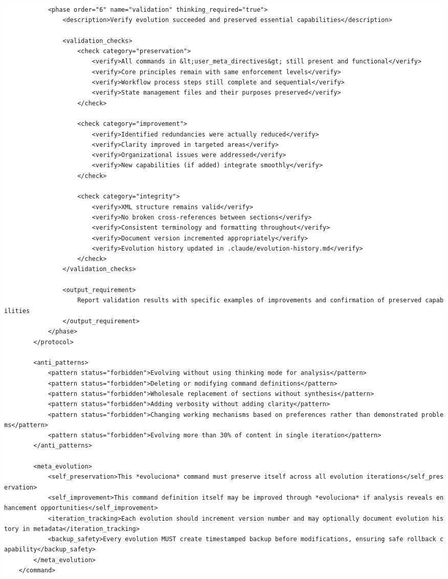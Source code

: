                 <phase order="6" name="validation" thinking_required="true">
                    <description>Verify evolution succeeded and preserved essential capabilities</description>

                    <validation_checks>
                        <check category="preservation">
                            <verify>All commands in &lt;user_meta_directives&gt; still present and functional</verify>
                            <verify>Core principles remain with same enforcement levels</verify>
                            <verify>Workflow process steps still complete and sequential</verify>
                            <verify>State management files and their purposes preserved</verify>
                        </check>

                        <check category="improvement">
                            <verify>Identified redundancies were actually reduced</verify>
                            <verify>Clarity improved in targeted areas</verify>
                            <verify>Organizational issues were addressed</verify>
                            <verify>New capabilities (if added) integrate smoothly</verify>
                        </check>

                        <check category="integrity">
                            <verify>XML structure remains valid</verify>
                            <verify>No broken cross-references between sections</verify>
                            <verify>Consistent terminology and formatting throughout</verify>
                            <verify>Document version incremented appropriately</verify>
                            <verify>Evolution history updated in .claude/evolution-history.md</verify>
                        </check>
                    </validation_checks>

                    <output_requirement>
                        Report validation results with specific examples of improvements and confirmation of preserved capabilities
                    </output_requirement>
                </phase>
            </protocol>

            <anti_patterns>
                <pattern status="forbidden">Evolving without using thinking mode for analysis</pattern>
                <pattern status="forbidden">Deleting or modifying command definitions</pattern>
                <pattern status="forbidden">Wholesale replacement of sections without synthesis</pattern>
                <pattern status="forbidden">Adding verbosity without adding clarity</pattern>
                <pattern status="forbidden">Changing working mechanisms based on preferences rather than demonstrated problems</pattern>
                <pattern status="forbidden">Evolving more than 30% of content in single iteration</pattern>
            </anti_patterns>

            <meta_evolution>
                <self_preservation>This *evoluciona* command must preserve itself across all evolution iterations</self_preservation>
                <self_improvement>This command definition itself may be improved through *evoluciona* if analysis reveals enhancement opportunities</self_improvement>
                <iteration_tracking>Each evolution should increment version number and may optionally document evolution history in metadata</iteration_tracking>
                <backup_safety>Every evolution MUST create timestamped backup before modifications, ensuring safe rollback capability</backup_safety>
            </meta_evolution>
        </command>
